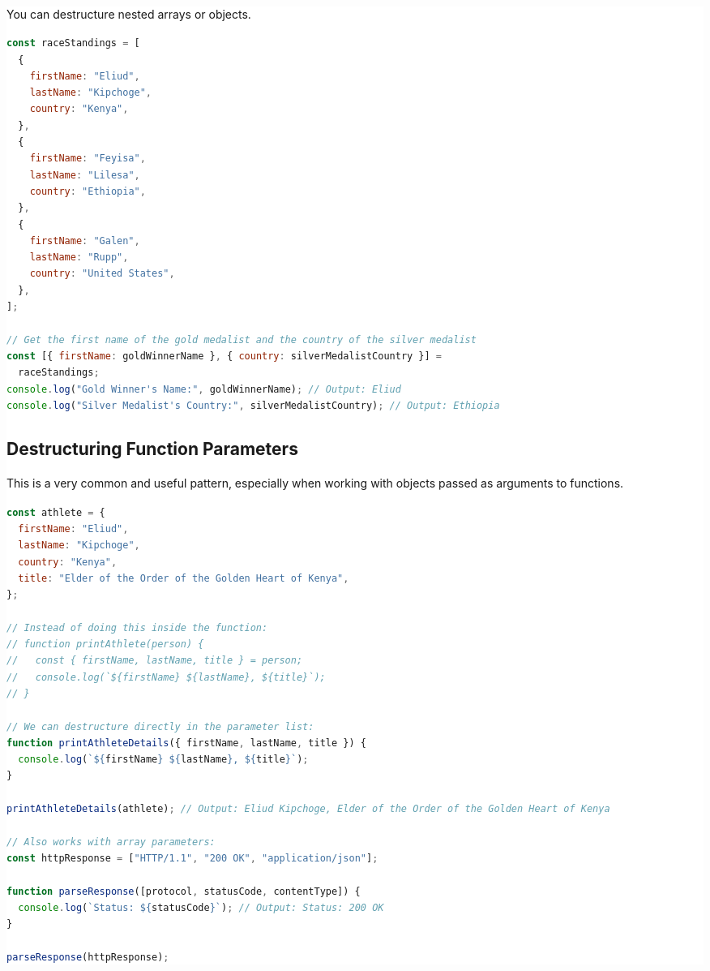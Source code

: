 You can destructure nested arrays or objects.

```javascript
const raceStandings = [
  {
    firstName: "Eliud",
    lastName: "Kipchoge",
    country: "Kenya",
  },
  {
    firstName: "Feyisa",
    lastName: "Lilesa",
    country: "Ethiopia",
  },
  {
    firstName: "Galen",
    lastName: "Rupp",
    country: "United States",
  },
];

// Get the first name of the gold medalist and the country of the silver medalist
const [{ firstName: goldWinnerName }, { country: silverMedalistCountry }] =
  raceStandings;
console.log("Gold Winner's Name:", goldWinnerName); // Output: Eliud
console.log("Silver Medalist's Country:", silverMedalistCountry); // Output: Ethiopia
```

## Destructuring Function Parameters

This is a very common and useful pattern, especially when working with objects passed as arguments to functions.

```javascript
const athlete = {
  firstName: "Eliud",
  lastName: "Kipchoge",
  country: "Kenya",
  title: "Elder of the Order of the Golden Heart of Kenya",
};

// Instead of doing this inside the function:
// function printAthlete(person) {
//   const { firstName, lastName, title } = person;
//   console.log(`${firstName} ${lastName}, ${title}`);
// }

// We can destructure directly in the parameter list:
function printAthleteDetails({ firstName, lastName, title }) {
  console.log(`${firstName} ${lastName}, ${title}`);
}

printAthleteDetails(athlete); // Output: Eliud Kipchoge, Elder of the Order of the Golden Heart of Kenya

// Also works with array parameters:
const httpResponse = ["HTTP/1.1", "200 OK", "application/json"];

function parseResponse([protocol, statusCode, contentType]) {
  console.log(`Status: ${statusCode}`); // Output: Status: 200 OK
}

parseResponse(httpResponse);
```

